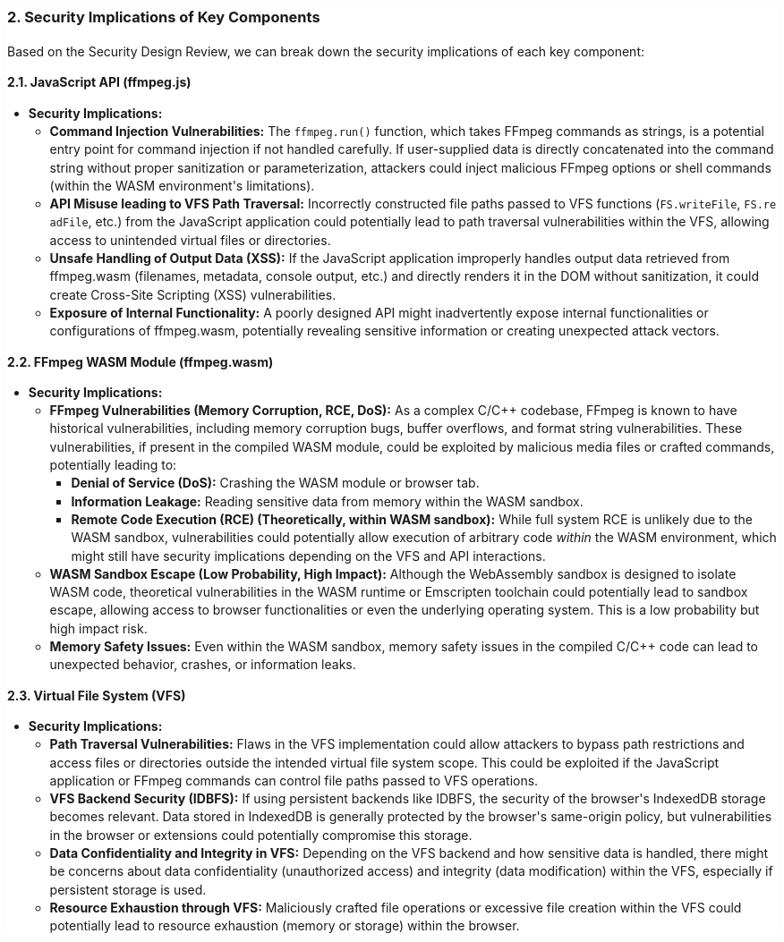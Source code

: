 ### 2. Security Implications of Key Components

Based on the Security Design Review, we can break down the security implications of each key component:

**2.1. JavaScript API (ffmpeg.js)**

*   **Security Implications:**
    *   **Command Injection Vulnerabilities:** The `ffmpeg.run()` function, which takes FFmpeg commands as strings, is a potential entry point for command injection if not handled carefully. If user-supplied data is directly concatenated into the command string without proper sanitization or parameterization, attackers could inject malicious FFmpeg options or shell commands (within the WASM environment's limitations).
    *   **API Misuse leading to VFS Path Traversal:**  Incorrectly constructed file paths passed to VFS functions (`FS.writeFile`, `FS.readFile`, etc.) from the JavaScript application could potentially lead to path traversal vulnerabilities within the VFS, allowing access to unintended virtual files or directories.
    *   **Unsafe Handling of Output Data (XSS):**  If the JavaScript application improperly handles output data retrieved from ffmpeg.wasm (filenames, metadata, console output, etc.) and directly renders it in the DOM without sanitization, it could create Cross-Site Scripting (XSS) vulnerabilities.
    *   **Exposure of Internal Functionality:**  A poorly designed API might inadvertently expose internal functionalities or configurations of ffmpeg.wasm, potentially revealing sensitive information or creating unexpected attack vectors.

**2.2. FFmpeg WASM Module (ffmpeg.wasm)**

*   **Security Implications:**
    *   **FFmpeg Vulnerabilities (Memory Corruption, RCE, DoS):**  As a complex C/C++ codebase, FFmpeg is known to have historical vulnerabilities, including memory corruption bugs, buffer overflows, and format string vulnerabilities. These vulnerabilities, if present in the compiled WASM module, could be exploited by malicious media files or crafted commands, potentially leading to:
        *   **Denial of Service (DoS):** Crashing the WASM module or browser tab.
        *   **Information Leakage:**  Reading sensitive data from memory within the WASM sandbox.
        *   **Remote Code Execution (RCE) (Theoretically, within WASM sandbox):** While full system RCE is unlikely due to the WASM sandbox, vulnerabilities could potentially allow execution of arbitrary code *within* the WASM environment, which might still have security implications depending on the VFS and API interactions.
    *   **WASM Sandbox Escape (Low Probability, High Impact):**  Although the WebAssembly sandbox is designed to isolate WASM code, theoretical vulnerabilities in the WASM runtime or Emscripten toolchain could potentially lead to sandbox escape, allowing access to browser functionalities or even the underlying operating system. This is a low probability but high impact risk.
    *   **Memory Safety Issues:**  Even within the WASM sandbox, memory safety issues in the compiled C/C++ code can lead to unexpected behavior, crashes, or information leaks.

**2.3. Virtual File System (VFS)**

*   **Security Implications:**
    *   **Path Traversal Vulnerabilities:**  Flaws in the VFS implementation could allow attackers to bypass path restrictions and access files or directories outside the intended virtual file system scope. This could be exploited if the JavaScript application or FFmpeg commands can control file paths passed to VFS operations.
    *   **VFS Backend Security (IDBFS):**  If using persistent backends like IDBFS, the security of the browser's IndexedDB storage becomes relevant. Data stored in IndexedDB is generally protected by the browser's same-origin policy, but vulnerabilities in the browser or extensions could potentially compromise this storage.
    *   **Data Confidentiality and Integrity in VFS:**  Depending on the VFS backend and how sensitive data is handled, there might be concerns about data confidentiality (unauthorized access) and integrity (data modification) within the VFS, especially if persistent storage is used.
    *   **Resource Exhaustion through VFS:**  Maliciously crafted file operations or excessive file creation within the VFS could potentially lead to resource exhaustion (memory or storage) within the browser.
